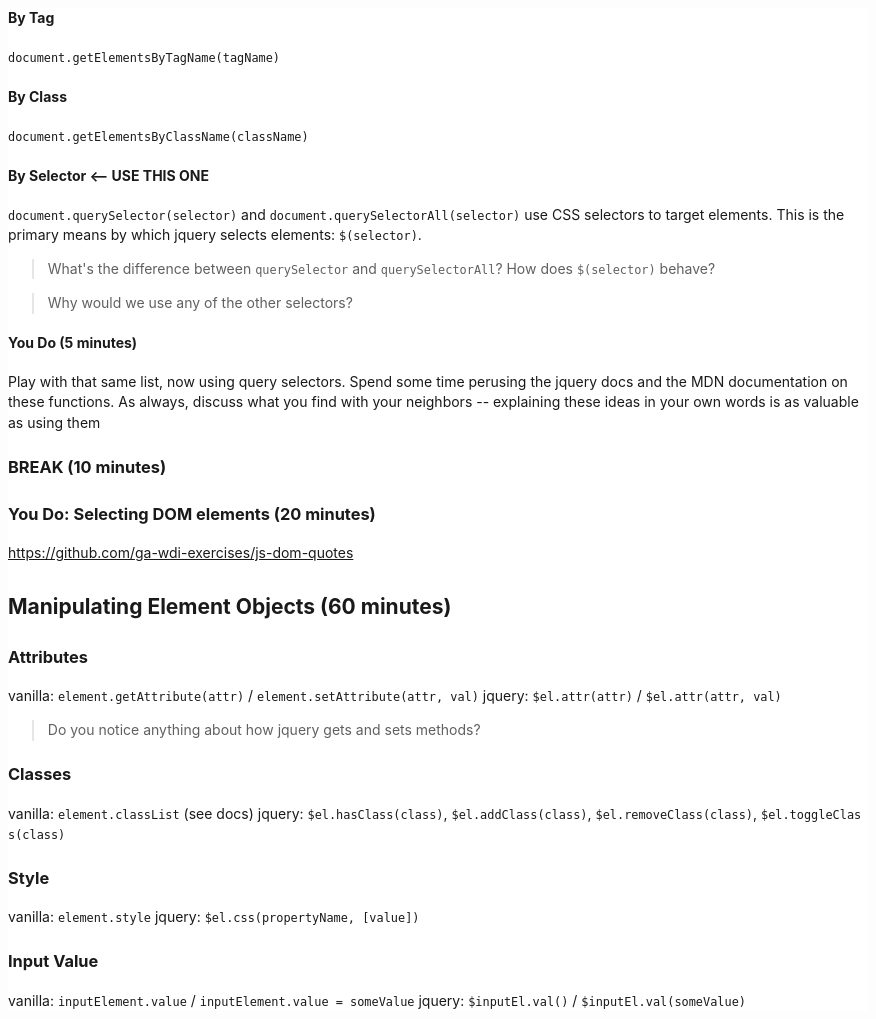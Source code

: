 #### By Tag
`document.getElementsByTagName(tagName)`

#### By Class
`document.getElementsByClassName(className)`

#### By Selector <-- USE THIS ONE
`document.querySelector(selector)` and `document.querySelectorAll(selector)` use CSS selectors to target elements.
This is the primary means by which jquery selects elements: `$(selector)`.  

> What's the difference between `querySelector` and `querySelectorAll`? How does `$(selector)` behave?

> Why would we use any of the other selectors?

#### You Do (5 minutes)
Play with that same list, now using query selectors. Spend some time perusing the jquery docs and the MDN documentation on these functions.
As always, discuss what you find with your neighbors -- explaining these ideas in your own words is as valuable as using them

### BREAK (10 minutes)

### You Do: Selecting DOM elements (20 minutes)

https://github.com/ga-wdi-exercises/js-dom-quotes

## Manipulating Element Objects (60 minutes)

### Attributes

vanilla: `element.getAttribute(attr)` / `element.setAttribute(attr, val)`
jquery: `$el.attr(attr)` / `$el.attr(attr, val)` 

> Do you notice anything about how jquery gets and sets methods?

### Classes

vanilla: `element.classList` (see docs)
jquery: `$el.hasClass(class)`, `$el.addClass(class)`, `$el.removeClass(class)`, `$el.toggleClass(class)`

### Style

vanilla: `element.style`
jquery: `$el.css(propertyName, [value])`

### Input Value

vanilla: `inputElement.value` / `inputElement.value = someValue` 
jquery: `$inputEl.val()` / `$inputEl.val(someValue)`
